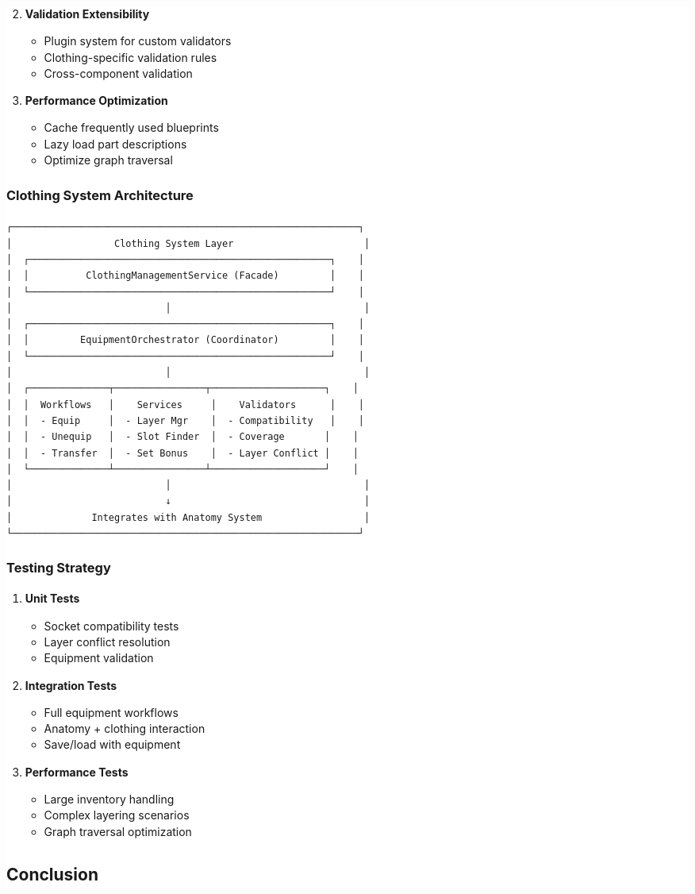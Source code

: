 2. **Validation Extensibility**
   - Plugin system for custom validators
   - Clothing-specific validation rules
   - Cross-component validation

3. **Performance Optimization**
   - Cache frequently used blueprints
   - Lazy load part descriptions
   - Optimize graph traversal

### Clothing System Architecture

```
┌─────────────────────────────────────────────────────────────┐
│                  Clothing System Layer                       │
│  ┌─────────────────────────────────────────────────────┐    │
│  │          ClothingManagementService (Facade)         │    │
│  └─────────────────────────────────────────────────────┘    │
│                           │                                  │
│  ┌─────────────────────────────────────────────────────┐    │
│  │         EquipmentOrchestrator (Coordinator)         │    │
│  └─────────────────────────────────────────────────────┘    │
│                           │                                  │
│  ┌──────────────┬────────────────┬────────────────────┐    │
│  │  Workflows   │    Services     │    Validators      │    │
│  │  - Equip     │  - Layer Mgr    │  - Compatibility   │    │
│  │  - Unequip   │  - Slot Finder  │  - Coverage       │    │
│  │  - Transfer  │  - Set Bonus    │  - Layer Conflict │    │
│  └──────────────┴────────────────┴────────────────────┘    │
│                           │                                  │
│                           ↓                                  │
│              Integrates with Anatomy System                  │
└─────────────────────────────────────────────────────────────┘
```

### Testing Strategy

1. **Unit Tests**
   - Socket compatibility tests
   - Layer conflict resolution
   - Equipment validation

2. **Integration Tests**
   - Full equipment workflows
   - Anatomy + clothing interaction
   - Save/load with equipment

3. **Performance Tests**
   - Large inventory handling
   - Complex layering scenarios
   - Graph traversal optimization

## Conclusion
